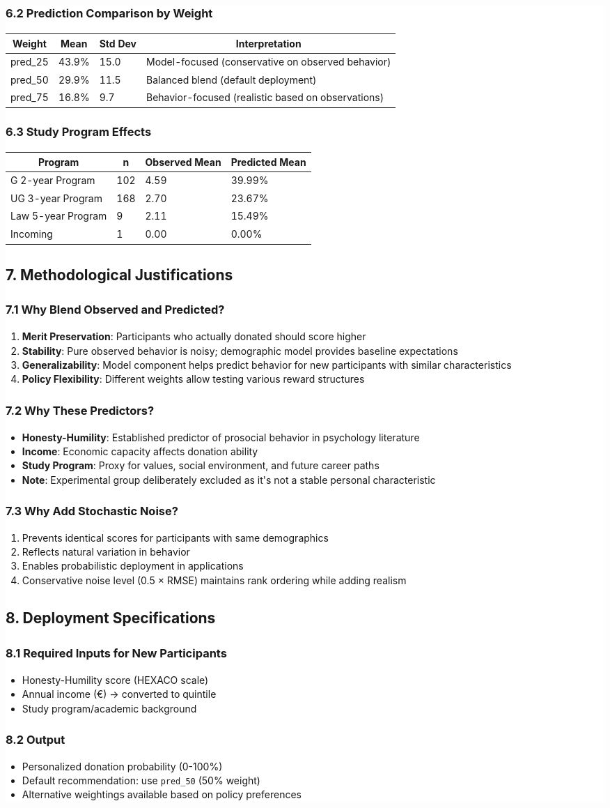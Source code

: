 ### 6.2 Prediction Comparison by Weight
| Weight | Mean | Std Dev | Interpretation |
|--------|------|---------|----------------|
| pred_25 | 43.9% | 15.0 | Model-focused (conservative on observed behavior) |
| pred_50 | 29.9% | 11.5 | Balanced blend (default deployment) |
| pred_75 | 16.8% | 9.7 | Behavior-focused (realistic based on observations) |

### 6.3 Study Program Effects
| Program | n | Observed Mean | Predicted Mean |
|---------|---|---------------|----------------|
| G 2-year Program | 102 | 4.59 | 39.99% |
| UG 3-year Program | 168 | 2.70 | 23.67% |
| Law 5-year Program | 9 | 2.11 | 15.49% |
| Incoming | 1 | 0.00 | 0.00% |

## 7. Methodological Justifications

### 7.1 Why Blend Observed and Predicted?
1. **Merit Preservation**: Participants who actually donated should score higher
2. **Stability**: Pure observed behavior is noisy; demographic model provides baseline expectations
3. **Generalizability**: Model component helps predict behavior for new participants with similar characteristics
4. **Policy Flexibility**: Different weights allow testing various reward structures

### 7.2 Why These Predictors?
- **Honesty-Humility**: Established predictor of prosocial behavior in psychology literature
- **Income**: Economic capacity affects donation ability
- **Study Program**: Proxy for values, social environment, and future career paths
- **Note**: Experimental group deliberately excluded as it's not a stable personal characteristic

### 7.3 Why Add Stochastic Noise?
1. Prevents identical scores for participants with same demographics
2. Reflects natural variation in behavior
3. Enables probabilistic deployment in applications
4. Conservative noise level (0.5 × RMSE) maintains rank ordering while adding realism

## 8. Deployment Specifications

### 8.1 Required Inputs for New Participants
- Honesty-Humility score (HEXACO scale)
- Annual income (€) → converted to quintile
- Study program/academic background

### 8.2 Output
- Personalized donation probability (0-100%)
- Default recommendation: use `pred_50` (50% weight)
- Alternative weightings available based on policy preferences
